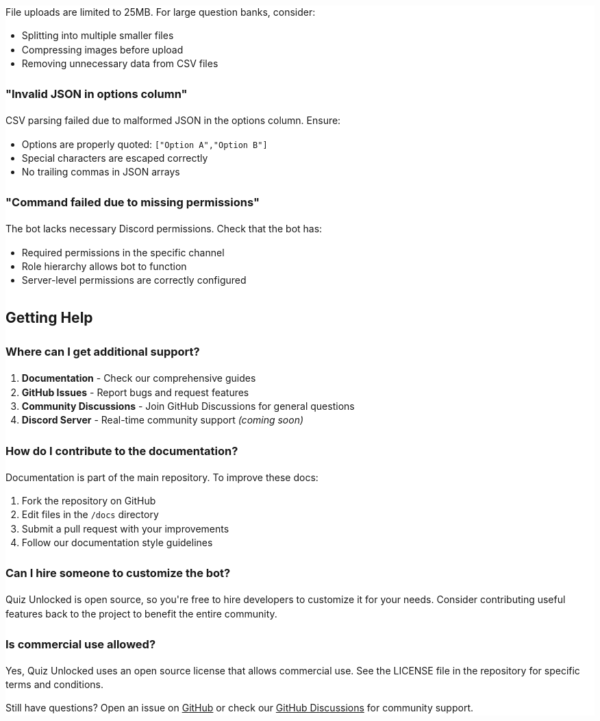 File uploads are limited to 25MB. For large question banks, consider:
- Splitting into multiple smaller files
- Compressing images before upload
- Removing unnecessary data from CSV files

### "Invalid JSON in options column"

CSV parsing failed due to malformed JSON in the options column. Ensure:
- Options are properly quoted: `["Option A","Option B"]`
- Special characters are escaped correctly
- No trailing commas in JSON arrays

### "Command failed due to missing permissions"

The bot lacks necessary Discord permissions. Check that the bot has:
- Required permissions in the specific channel
- Role hierarchy allows bot to function
- Server-level permissions are correctly configured

## Getting Help

### Where can I get additional support?

1. **Documentation** - Check our comprehensive guides
2. **GitHub Issues** - Report bugs and request features
3. **Community Discussions** - Join GitHub Discussions for general questions
4. **Discord Server** - Real-time community support *(coming soon)*

### How do I contribute to the documentation?

Documentation is part of the main repository. To improve these docs:
1. Fork the repository on GitHub
2. Edit files in the `/docs` directory
3. Submit a pull request with your improvements
4. Follow our documentation style guidelines

### Can I hire someone to customize the bot?

Quiz Unlocked is open source, so you're free to hire developers to customize it for your needs. Consider contributing useful features back to the project to benefit the entire community.

### Is commercial use allowed?

Yes, Quiz Unlocked uses an open source license that allows commercial use. See the LICENSE file in the repository for specific terms and conditions.

Still have questions? Open an issue on [GitHub](https://github.com/anthonyronda/learn-polish-bot/issues) or check our [GitHub Discussions](https://github.com/anthonyronda/learn-polish-bot/discussions) for community support.